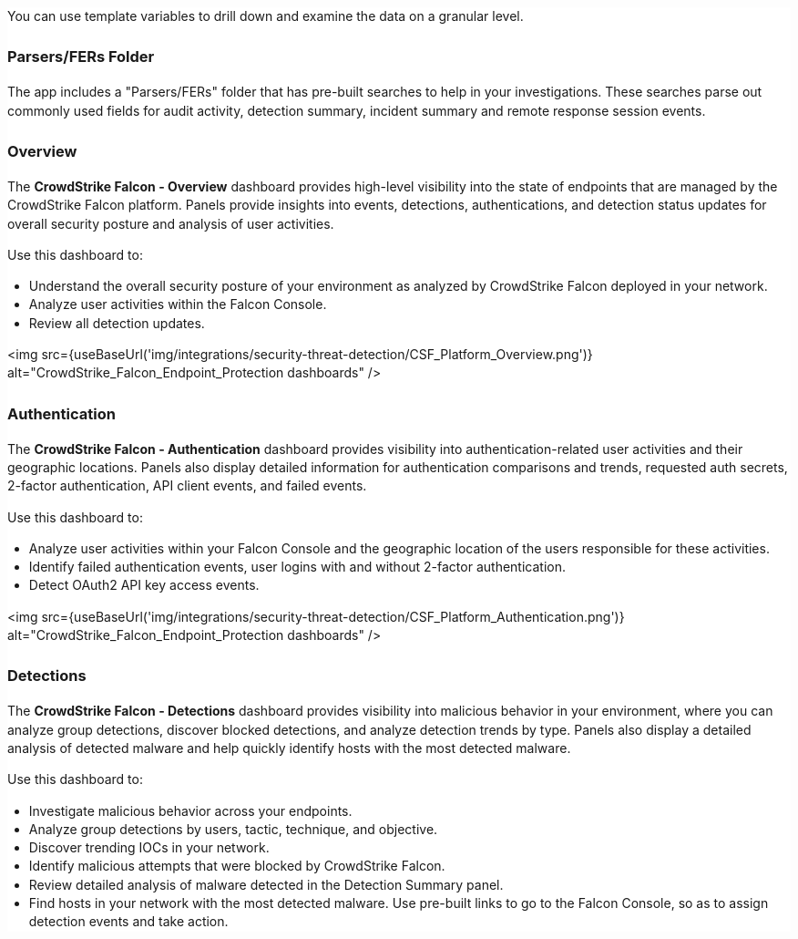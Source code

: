 You can use template variables to drill down and examine the data on a granular level.


### Parsers/FERs Folder

The app includes a "Parsers/FERs" folder that has pre-built searches to help in your investigations. These searches parse out commonly used fields for audit activity, detection summary, incident summary and remote response session events.


### Overview  

The **CrowdStrike Falcon - Overview** dashboard provides high-level visibility into the state of endpoints that are managed by the CrowdStrike Falcon platform. Panels provide insights into events, detections, authentications, and detection status updates for overall security posture and analysis of user activities.

Use this dashboard to:

* Understand the overall security posture of your environment as analyzed by CrowdStrike Falcon deployed in your network.
* Analyze user activities within the Falcon Console.
* Review all detection updates.

<img src={useBaseUrl('img/integrations/security-threat-detection/CSF_Platform_Overview.png')} alt="CrowdStrike_Falcon_Endpoint_Protection dashboards" />

### Authentication

The **CrowdStrike Falcon - Authentication** dashboard provides visibility into authentication-related user activities and their geographic locations. Panels also display detailed information for authentication comparisons and trends, requested auth secrets, 2-factor authentication, API client events, and failed events.  

Use this dashboard to:
* Analyze user activities within your Falcon Console and the geographic location of the users responsible for these activities.
* Identify failed authentication events, user logins with and without 2-factor authentication.
* Detect OAuth2 API key access events.

<img src={useBaseUrl('img/integrations/security-threat-detection/CSF_Platform_Authentication.png')} alt="CrowdStrike_Falcon_Endpoint_Protection dashboards" />


### Detections  

The **CrowdStrike Falcon - Detections** dashboard provides visibility into malicious behavior in your environment, where you can analyze group detections, discover blocked detections, and analyze detection trends by type. Panels also display a detailed analysis of detected malware and help quickly identify hosts with the most detected malware.

Use this dashboard to:

* Investigate malicious behavior across your endpoints.
* Analyze group detections by users, tactic, technique, and objective.
* Discover trending IOCs in your network.
* Identify malicious attempts that were blocked by CrowdStrike Falcon.
* Review detailed analysis of malware detected in the Detection Summary panel.
* Find hosts in your network with the most detected malware. Use pre-built links to go to the Falcon Console, so as to assign detection events and take action.
